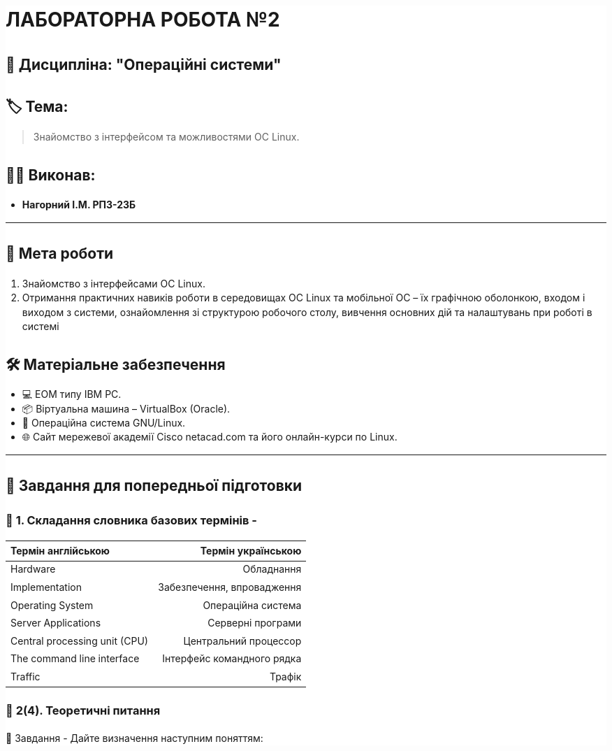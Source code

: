 ﻿# ЛАБОРАТОРНА РОБОТА №2

## 📌 Дисципліна: "Операційні системи"

## 🏷 **Тема:**
> Знайомство з інтерфейсом та можливостями ОС Linux.

## 👨‍🎓 **Виконав:**
- **Нагорний І.М. РПЗ-23Б**

---

## 🎯 **Мета роботи**
1. Знайомство з інтерфейсами ОС Linux.
2. Отримання практичних навиків роботи в середовищах ОС Linux та мобільної ОС – їх графічною оболонкою, входом і виходом з системи, ознайомлення зі структурою робочого столу, вивчення основних дій та налаштувань при роботі в системі


## 🛠 **Матеріальне забезпечення**
- 💻 ЕОМ типу IBM PC.
- 📦 Віртуальна машина – VirtualBox (Oracle).
- 🐧 Операційна система GNU/Linux.
- 🌐 Сайт мережевої академії Cisco netacad.com та його онлайн-курси по Linux.

---

## 📖 Завдання для попередньої підготовки
### 🔹 **1. Складання словника базових термінів** -

| Термін англійською   | Термін українською |
|:---------------------|-------------------:|
|Hardware              |Обладнання| 
|Implementation        |Забезпечення, впровадження| 
| Operating System     |Операційна система|
|Server Applications   |Серверні програми| 
|Central processing unit (CPU)|Центральний процессор| 
|The command line interface|Інтерфейс командного рядка| 
|Traffic               |Трафік|

### 🔹 **2(4). Теоретичні питання**
📌 Завдання - Дайте визначення наступним поняттям:
